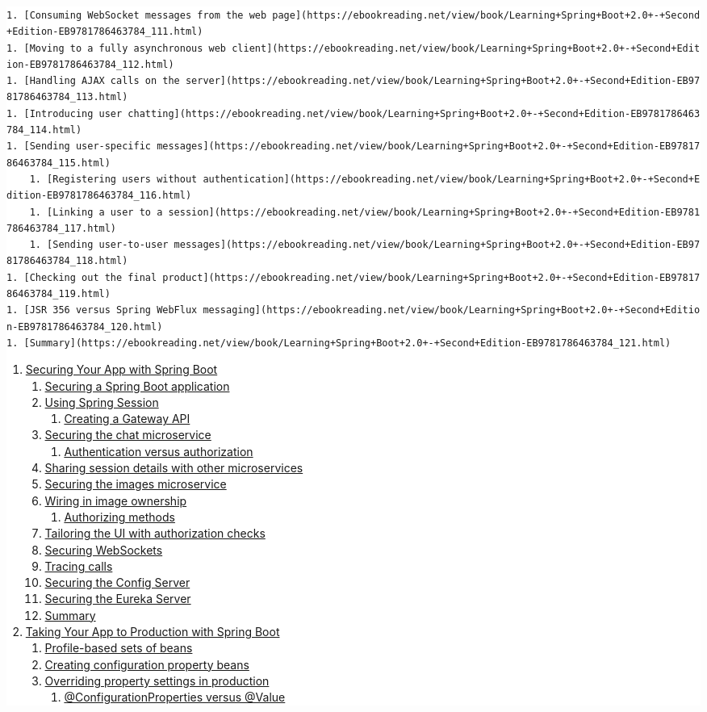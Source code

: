     1. [Consuming WebSocket messages from the web page](https://ebookreading.net/view/book/Learning+Spring+Boot+2.0+-+Second+Edition-EB9781786463784_111.html)
    1. [Moving to a fully asynchronous web client](https://ebookreading.net/view/book/Learning+Spring+Boot+2.0+-+Second+Edition-EB9781786463784_112.html)
    1. [Handling AJAX calls on the server](https://ebookreading.net/view/book/Learning+Spring+Boot+2.0+-+Second+Edition-EB9781786463784_113.html)
    1. [Introducing user chatting](https://ebookreading.net/view/book/Learning+Spring+Boot+2.0+-+Second+Edition-EB9781786463784_114.html)
    1. [Sending user-specific messages](https://ebookreading.net/view/book/Learning+Spring+Boot+2.0+-+Second+Edition-EB9781786463784_115.html)
        1. [Registering users without authentication](https://ebookreading.net/view/book/Learning+Spring+Boot+2.0+-+Second+Edition-EB9781786463784_116.html)
        1. [Linking a user to a session](https://ebookreading.net/view/book/Learning+Spring+Boot+2.0+-+Second+Edition-EB9781786463784_117.html)
        1. [Sending user-to-user messages](https://ebookreading.net/view/book/Learning+Spring+Boot+2.0+-+Second+Edition-EB9781786463784_118.html)
    1. [Checking out the final product](https://ebookreading.net/view/book/Learning+Spring+Boot+2.0+-+Second+Edition-EB9781786463784_119.html)
    1. [JSR 356 versus Spring WebFlux messaging](https://ebookreading.net/view/book/Learning+Spring+Boot+2.0+-+Second+Edition-EB9781786463784_120.html)
    1. [Summary](https://ebookreading.net/view/book/Learning+Spring+Boot+2.0+-+Second+Edition-EB9781786463784_121.html)
1. [Securing Your App with Spring Boot](https://ebookreading.net/view/book/Learning+Spring+Boot+2.0+-+Second+Edition-EB9781786463784_122.html)
    1. [Securing a Spring Boot application](https://ebookreading.net/view/book/Learning+Spring+Boot+2.0+-+Second+Edition-EB9781786463784_123.html)
    1. [Using Spring Session](https://ebookreading.net/view/book/Learning+Spring+Boot+2.0+-+Second+Edition-EB9781786463784_124.html)
        1. [Creating a Gateway API](https://ebookreading.net/view/book/Learning+Spring+Boot+2.0+-+Second+Edition-EB9781786463784_125.html)
    1. [Securing the chat microservice](https://ebookreading.net/view/book/Learning+Spring+Boot+2.0+-+Second+Edition-EB9781786463784_126.html)
        1. [Authentication versus authorization](https://ebookreading.net/view/book/Learning+Spring+Boot+2.0+-+Second+Edition-EB9781786463784_127.html)
    1. [Sharing session details with other microservices](https://ebookreading.net/view/book/Learning+Spring+Boot+2.0+-+Second+Edition-EB9781786463784_128.html)
    1. [Securing the images microservice](https://ebookreading.net/view/book/Learning+Spring+Boot+2.0+-+Second+Edition-EB9781786463784_129.html)
    1. [Wiring in image ownership](https://ebookreading.net/view/book/Learning+Spring+Boot+2.0+-+Second+Edition-EB9781786463784_130.html)
        1. [Authorizing methods](https://ebookreading.net/view/book/Learning+Spring+Boot+2.0+-+Second+Edition-EB9781786463784_131.html)
    1. [Tailoring the UI with authorization checks](https://ebookreading.net/view/book/Learning+Spring+Boot+2.0+-+Second+Edition-EB9781786463784_132.html)
    1. [Securing WebSockets](https://ebookreading.net/view/book/Learning+Spring+Boot+2.0+-+Second+Edition-EB9781786463784_133.html)
    1. [Tracing calls](https://ebookreading.net/view/book/Learning+Spring+Boot+2.0+-+Second+Edition-EB9781786463784_134.html)
    1. [Securing the Config Server](https://ebookreading.net/view/book/Learning+Spring+Boot+2.0+-+Second+Edition-EB9781786463784_135.html)
    1. [Securing the Eureka Server](https://ebookreading.net/view/book/Learning+Spring+Boot+2.0+-+Second+Edition-EB9781786463784_136.html)
    1. [Summary](https://ebookreading.net/view/book/Learning+Spring+Boot+2.0+-+Second+Edition-EB9781786463784_137.html)
1. [Taking Your App to Production with Spring Boot](https://ebookreading.net/view/book/Learning+Spring+Boot+2.0+-+Second+Edition-EB9781786463784_138.html)
    1. [Profile-based sets of beans](https://ebookreading.net/view/book/Learning+Spring+Boot+2.0+-+Second+Edition-EB9781786463784_139.html)
    1. [Creating configuration property beans](https://ebookreading.net/view/book/Learning+Spring+Boot+2.0+-+Second+Edition-EB9781786463784_140.html)
    1. [Overriding property settings in production](https://ebookreading.net/view/book/Learning+Spring+Boot+2.0+-+Second+Edition-EB9781786463784_141.html)
        1. [@ConfigurationProperties versus @Value](https://ebookreading.net/view/book/Learning+Spring+Boot+2.0+-+Second+Edition-EB9781786463784_142.html)